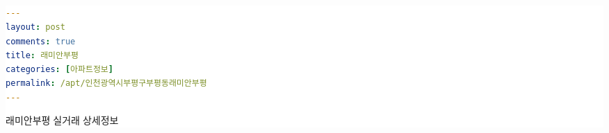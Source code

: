 ```yaml
---
layout: post
comments: true
title: 래미안부평
categories: [아파트정보]
permalink: /apt/인천광역시부평구부평동래미안부평
---
```


래미안부평 실거래 상세정보

<script type="text/javascript">
  google.charts.load('current', {'packages':['line', 'corechart']});
  google.charts.setOnLoadCallback(drawChart);

  function drawChart() {
    var data = new google.visualization.DataTable();
    data.addColumn('date', '거래일');
    data.addColumn('number', "매매");
    data.addColumn('number', "전세");
    data.addColumn('number', "전매");
